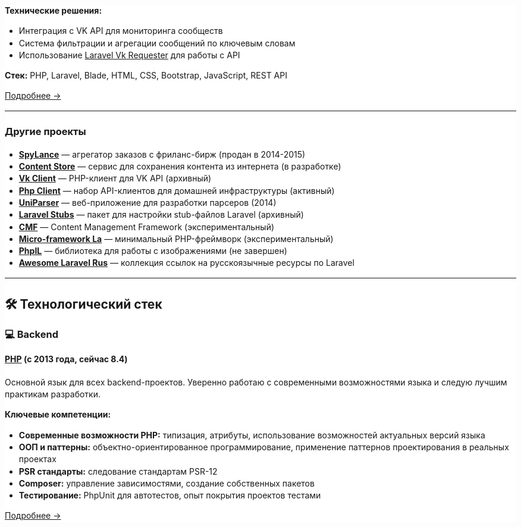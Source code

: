 **Технические решения:**
- Интеграция с VK API для мониторинга сообществ
- Система фильтрации и агрегации сообщений по ключевым словам
- Использование [Laravel Vk Requester](experience/projects/Laravel%20Vk%20Requester.md) для работы с API

**Стек:** PHP, Laravel, Blade, HTML, CSS, Bootstrap, JavaScript, REST API

[Подробнее →](experience/projects/WantUs.md)


---

### Другие проекты

- **[SpyLance](experience/projects/SpyLance.md)** — агрегатор заказов с фриланс-бирж (продан в 2014-2015)
- **[Content Store](experience/projects/Content%20Store.md)** — сервис для сохранения контента из интернета (в разработке)
- **[Vk Client](experience/projects/Vk%20Client.md)** — PHP-клиент для VK API (архивный)
- **[Php Client](experience/projects/Php%20Client.md)** — набор API-клиентов для домашней инфраструктуры (активный)
- **[UniParser](experience/projects/UniParser.md)** — веб-приложение для разработки парсеров (2014)
- **[Laravel Stubs](experience/projects/Laravel%20Stubs.md)** — пакет для настройки stub-файлов Laravel (архивный)
- **[CMF](experience/projects/CMF.md)** — Content Management Framework (экспериментальный)
- **[Micro-framework La](experience/projects/Micro-framework%20La.md)** — минимальный PHP-фреймворк (экспериментальный)
- **[PhpIL](experience/projects/PhpIL.md)** — библиотека для работы с изображениями (не завершен)
- **[Awesome Laravel Rus](experience/projects/Awesome%20Laravel%20Rus.md)** — коллекция ссылок на русскоязычные ресурсы по Laravel

---

## 🛠 Технологический стек

### 💻 Backend

#### [PHP](tech/languages/PHP.md) (с 2013 года, сейчас 8.4)

Основной язык для всех backend-проектов. Уверенно работаю с современными возможностями языка и следую лучшим практикам разработки.

**Ключевые компетенции:**
- **Современные возможности PHP:** типизация, атрибуты, использование возможностей актуальных версий языка
- **ООП и паттерны:** объектно-ориентированное программирование, применение паттернов проектирования в реальных проектах
- **PSR стандарты:** следование стандартам PSR-12
- **Composer:** управление зависимостями, создание собственных пакетов
- **Тестирование:** PhpUnit для автотестов, опыт покрытия проектов тестами

[Подробнее →](tech/languages/PHP.md)
